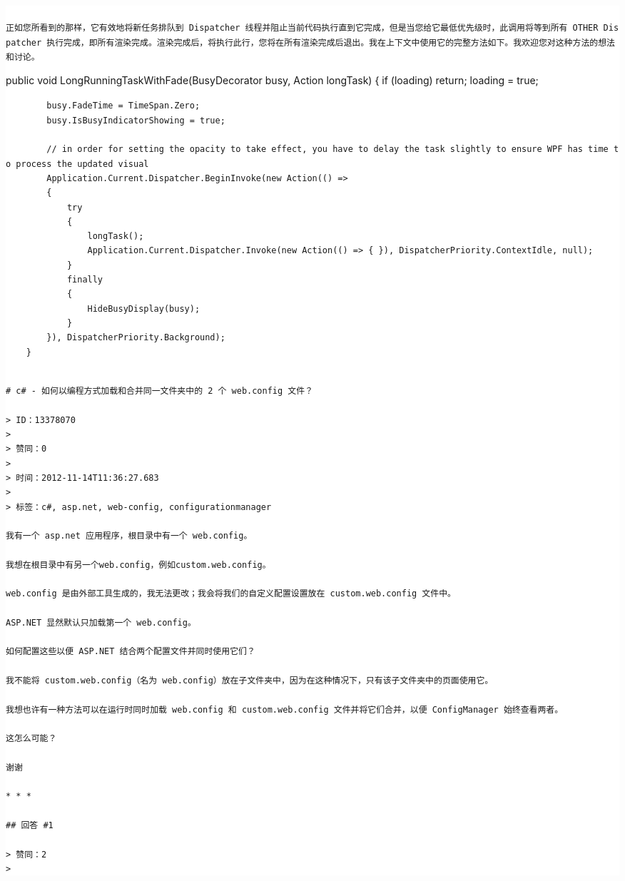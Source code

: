 ```

正如您所看到的那样，它有效地将新任务排队到 Dispatcher 线程并阻止当前代码执行直到它完成，但是当您给它最低优先级时，此调用将等到所有 OTHER Dispatcher 执行完成，即所有渲染完成。渲染完成后，将执行此行，您将在所有渲染完成后退出。我在上下文中使用它的完整方法如下。我欢迎您对这种方法的想法和讨论。

```
public void LongRunningTaskWithFade(BusyDecorator busy, Action longTask)
        {
            if (loading) return;
            loading = true;

            busy.FadeTime = TimeSpan.Zero;
            busy.IsBusyIndicatorShowing = true;

            // in order for setting the opacity to take effect, you have to delay the task slightly to ensure WPF has time to process the updated visual
            Application.Current.Dispatcher.BeginInvoke(new Action(() =>
            {
                try
                {
                    longTask();
                    Application.Current.Dispatcher.Invoke(new Action(() => { }), DispatcherPriority.ContextIdle, null); 
                }
                finally
                {
                    HideBusyDisplay(busy);                    
                }
            }), DispatcherPriority.Background);
        } 
```*

# c# - 如何以编程方式加载和合并同一文件夹中的 2 个 web.config 文件？

> ID：13378070
> 
> 赞同：0
> 
> 时间：2012-11-14T11:36:27.683
> 
> 标签：c#, asp.net, web-config, configurationmanager

我有一个 asp.net 应用程序，根目录中有一个 web.config。

我想在根目录中有另一个web.config，例如custom.web.config。

web.config 是由外部工具生成的，我无法更改；我会将我们的自定义配置设置放在 custom.web.config 文件中。

ASP.NET 显然默认只加载第一个 web.config。

如何配置这些以便 ASP.NET 结合两个配置文件并同时使用它们？

我不能将 custom.web.config（名为 web.config）放在子文件夹中，因为在这种情况下，只有该子文件夹中的页面使用它。

我想也许有一种方法可以在运行时同时加载 web.config 和 custom.web.config 文件并将它们合并，以便 ConfigManager 始终查看两者。

这怎么可能？

谢谢

* * *

## 回答 #1

> 赞同：2
> 
```